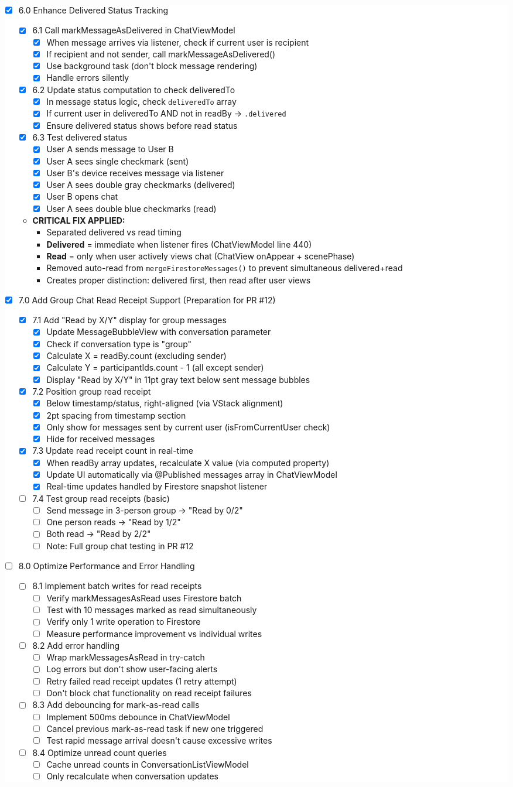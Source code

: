 - [x] 6.0 Enhance Delivered Status Tracking
  - [x] 6.1 Call markMessageAsDelivered in ChatViewModel
    - [x] When message arrives via listener, check if current user is recipient
    - [x] If recipient and not sender, call markMessageAsDelivered()
    - [x] Use background task (don't block message rendering)
    - [x] Handle errors silently
  - [x] 6.2 Update status computation to check deliveredTo
    - [x] In message status logic, check `deliveredTo` array
    - [x] If current user in deliveredTo AND not in readBy → `.delivered`
    - [x] Ensure delivered status shows before read status
  - [x] 6.3 Test delivered status
    - [x] User A sends message to User B
    - [x] User A sees single checkmark (sent)
    - [x] User B's device receives message via listener
    - [x] User A sees double gray checkmarks (delivered)
    - [x] User B opens chat
    - [x] User A sees double blue checkmarks (read)
  - **CRITICAL FIX APPLIED:**
    - Separated delivered vs read timing
    - **Delivered** = immediate when listener fires (ChatViewModel line 440)
    - **Read** = only when user actively views chat (ChatView onAppear + scenePhase)
    - Removed auto-read from `mergeFirestoreMessages()` to prevent simultaneous delivered+read
    - Creates proper distinction: delivered first, then read after user views

- [x] 7.0 Add Group Chat Read Receipt Support (Preparation for PR #12)
  - [x] 7.1 Add "Read by X/Y" display for group messages
    - [x] Update MessageBubbleView with conversation parameter
    - [x] Check if conversation type is "group"
    - [x] Calculate X = readBy.count (excluding sender)
    - [x] Calculate Y = participantIds.count - 1 (all except sender)
    - [x] Display "Read by X/Y" in 11pt gray text below sent message bubbles
  - [x] 7.2 Position group read receipt
    - [x] Below timestamp/status, right-aligned (via VStack alignment)
    - [x] 2pt spacing from timestamp section
    - [x] Only show for messages sent by current user (isFromCurrentUser check)
    - [x] Hide for received messages
  - [x] 7.3 Update read receipt count in real-time
    - [x] When readBy array updates, recalculate X value (via computed property)
    - [x] Update UI automatically via @Published messages array in ChatViewModel
    - [x] Real-time updates handled by Firestore snapshot listener
  - [ ] 7.4 Test group read receipts (basic)
    - [ ] Send message in 3-person group → "Read by 0/2"
    - [ ] One person reads → "Read by 1/2"
    - [ ] Both read → "Read by 2/2"
    - [ ] Note: Full group chat testing in PR #12

- [ ] 8.0 Optimize Performance and Error Handling
  - [ ] 8.1 Implement batch writes for read receipts
    - [ ] Verify markMessagesAsRead uses Firestore batch
    - [ ] Test with 10 messages marked as read simultaneously
    - [ ] Verify only 1 write operation to Firestore
    - [ ] Measure performance improvement vs individual writes
  - [ ] 8.2 Add error handling
    - [ ] Wrap markMessagesAsRead in try-catch
    - [ ] Log errors but don't show user-facing alerts
    - [ ] Retry failed read receipt updates (1 retry attempt)
    - [ ] Don't block chat functionality on read receipt failures
  - [ ] 8.3 Add debouncing for mark-as-read calls
    - [ ] Implement 500ms debounce in ChatViewModel
    - [ ] Cancel previous mark-as-read task if new one triggered
    - [ ] Test rapid message arrival doesn't cause excessive writes
  - [ ] 8.4 Optimize unread count queries
    - [ ] Cache unread counts in ConversationListViewModel
    - [ ] Only recalculate when conversation updates